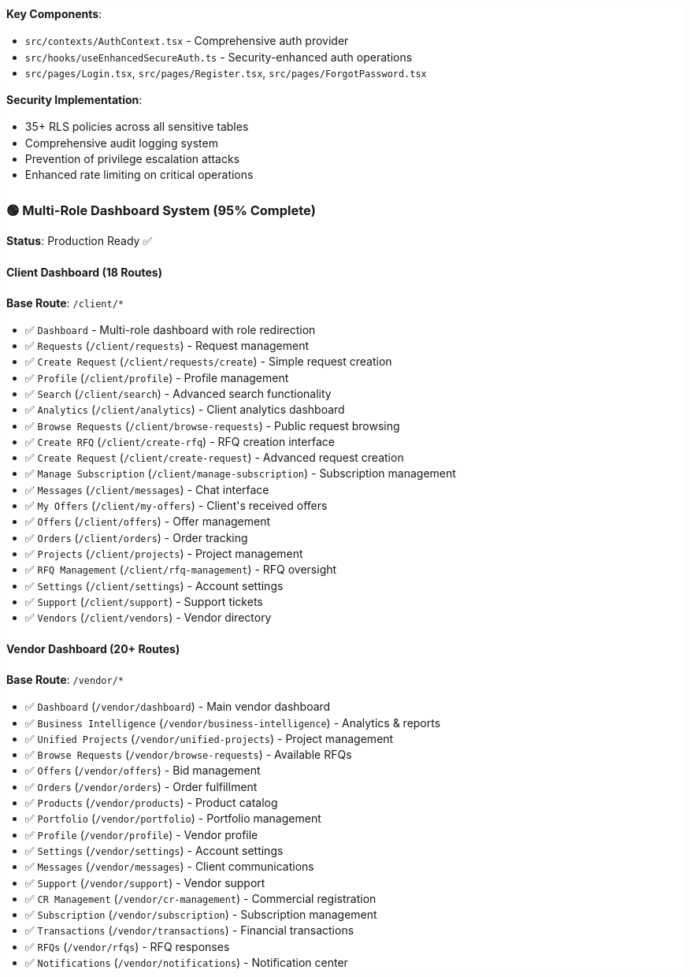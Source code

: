 **Key Components**:
- `src/contexts/AuthContext.tsx` - Comprehensive auth provider
- `src/hooks/useEnhancedSecureAuth.ts` - Security-enhanced auth operations
- `src/pages/Login.tsx`, `src/pages/Register.tsx`, `src/pages/ForgotPassword.tsx`

**Security Implementation**:
- 35+ RLS policies across all sensitive tables
- Comprehensive audit logging system
- Prevention of privilege escalation attacks
- Enhanced rate limiting on critical operations

### 🟢 Multi-Role Dashboard System (95% Complete)
**Status**: Production Ready ✅

#### Client Dashboard (18 Routes)
**Base Route**: `/client/*`
- ✅ `Dashboard` - Multi-role dashboard with role redirection
- ✅ `Requests` (`/client/requests`) - Request management
- ✅ `Create Request` (`/client/requests/create`) - Simple request creation
- ✅ `Profile` (`/client/profile`) - Profile management
- ✅ `Search` (`/client/search`) - Advanced search functionality
- ✅ `Analytics` (`/client/analytics`) - Client analytics dashboard
- ✅ `Browse Requests` (`/client/browse-requests`) - Public request browsing
- ✅ `Create RFQ` (`/client/create-rfq`) - RFQ creation interface
- ✅ `Create Request` (`/client/create-request`) - Advanced request creation
- ✅ `Manage Subscription` (`/client/manage-subscription`) - Subscription management
- ✅ `Messages` (`/client/messages`) - Chat interface
- ✅ `My Offers` (`/client/my-offers`) - Client's received offers
- ✅ `Offers` (`/client/offers`) - Offer management
- ✅ `Orders` (`/client/orders`) - Order tracking
- ✅ `Projects` (`/client/projects`) - Project management
- ✅ `RFQ Management` (`/client/rfq-management`) - RFQ oversight
- ✅ `Settings` (`/client/settings`) - Account settings
- ✅ `Support` (`/client/support`) - Support tickets
- ✅ `Vendors` (`/client/vendors`) - Vendor directory

#### Vendor Dashboard (20+ Routes) 
**Base Route**: `/vendor/*`
- ✅ `Dashboard` (`/vendor/dashboard`) - Main vendor dashboard
- ✅ `Business Intelligence` (`/vendor/business-intelligence`) - Analytics & reports
- ✅ `Unified Projects` (`/vendor/unified-projects`) - Project management
- ✅ `Browse Requests` (`/vendor/browse-requests`) - Available RFQs
- ✅ `Offers` (`/vendor/offers`) - Bid management
- ✅ `Orders` (`/vendor/orders`) - Order fulfillment
- ✅ `Products` (`/vendor/products`) - Product catalog
- ✅ `Portfolio` (`/vendor/portfolio`) - Portfolio management
- ✅ `Profile` (`/vendor/profile`) - Vendor profile
- ✅ `Settings` (`/vendor/settings`) - Account settings
- ✅ `Messages` (`/vendor/messages`) - Client communications
- ✅ `Support` (`/vendor/support`) - Vendor support
- ✅ `CR Management` (`/vendor/cr-management`) - Commercial registration
- ✅ `Subscription` (`/vendor/subscription`) - Subscription management
- ✅ `Transactions` (`/vendor/transactions`) - Financial transactions
- ✅ `RFQs` (`/vendor/rfqs`) - RFQ responses
- ✅ `Notifications` (`/vendor/notifications`) - Notification center
